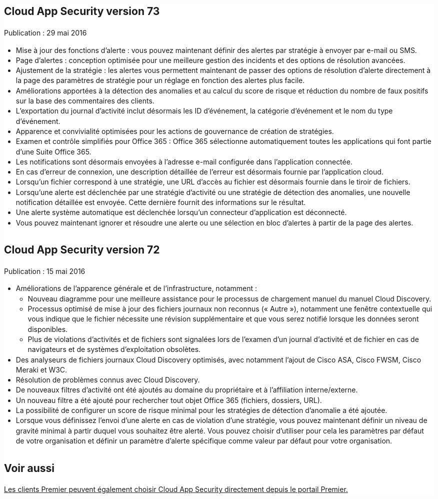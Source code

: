 
## <a name="cloud-app-security-release-73"></a>Cloud App Security version 73
Publication : 29 mai 2016

* Mise à jour des fonctions d’alerte : vous pouvez maintenant définir des alertes par stratégie à envoyer par e-mail ou SMS.
* Page d’alertes : conception optimisée pour une meilleure gestion des incidents et des options de résolution avancées.
* Ajustement de la stratégie : les alertes vous permettent maintenant de passer des options de résolution d’alerte directement à la page des paramètres de stratégie pour un réglage en fonction des alertes plus facile.
* Améliorations apportées à la détection des anomalies et au calcul du score de risque et réduction du nombre de faux positifs sur la base des commentaires des clients.
* L’exportation du journal d’activité inclut désormais les ID d’événement, la catégorie d’événement et le nom du type d’événement.
* Apparence et convivialité optimisées pour les actions de gouvernance de création de stratégies.
* Examen et contrôle simplifiés pour Office 365 : Office 365 sélectionne automatiquement toutes les applications qui font partie d’une Suite Office 365.
* Les notifications sont désormais envoyées à l’adresse e-mail configurée dans l’application connectée. 
* En cas d’erreur de connexion, une description détaillée de l’erreur est désormais fournie par l’application cloud.
* Lorsqu’un fichier correspond à une stratégie, une URL d’accès au fichier est désormais fournie dans le tiroir de fichiers.
* Lorsqu’une alerte est déclenchée par une stratégie d’activité ou une stratégie de détection des anomalies, une nouvelle notification détaillée est envoyée. Cette dernière fournit des informations sur le résultat. 
* Une alerte système automatique est déclenchée lorsqu’un connecteur d’application est déconnecté.
* Vous pouvez maintenant ignorer et résoudre une alerte ou une sélection en bloc d’alertes à partir de la page des alertes.

## <a name="cloud-app-security-release-72"></a>Cloud App Security version 72
Publication : 15 mai 2016

*  Améliorations de l’apparence générale et de l’infrastructure, notamment :
    * Nouveau diagramme pour une meilleure assistance pour le processus de chargement manuel du manuel Cloud Discovery.
    * Processus optimisé de mise à jour des fichiers journaux non reconnus (« Autre »), notamment une fenêtre contextuelle qui vous indique que le fichier nécessite une révision supplémentaire et que vous serez notifié lorsque les données seront disponibles.
    * Plus de violations d’activités et de fichiers sont signalées lors de l’examen d’un journal d’activité et de fichier en cas de navigateurs et de systèmes d’exploitation obsolètes.
* Des analyseurs de fichiers journaux Cloud Discovery optimisés, avec notamment l’ajout de Cisco ASA, Cisco FWSM, Cisco Meraki et W3C.
* Résolution de problèmes connus avec Cloud Discovery.
* De nouveaux filtres d’activité ont été ajoutés au domaine du propriétaire et à l’affiliation interne/externe.
* Un nouveau filtre a été ajouté pour rechercher tout objet Office 365 (fichiers, dossiers, URL).
* La possibilité de configurer un score de risque minimal pour les stratégies de détection d’anomalie a été ajoutée.
* Lorsque vous définissez l’envoi d’une alerte en cas de violation d’une stratégie, vous pouvez maintenant définir un niveau de gravité minimal à partir duquel vous souhaitez être alerté. Vous pouvez choisir d’utiliser pour cela les paramètres par défaut de votre organisation et définir un paramètre d’alerte spécifique comme valeur par défaut pour votre organisation.

## <a name="see-also"></a>Voir aussi  

[Les clients Premier peuvent également choisir Cloud App Security directement depuis le portail Premier.](https://premier.microsoft.com/)  
  
  